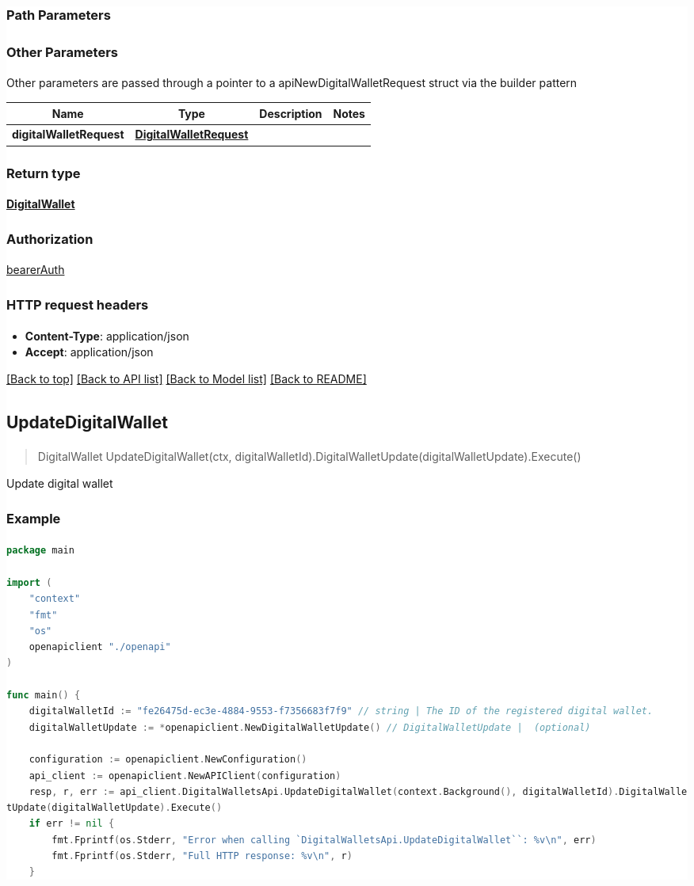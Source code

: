 ### Path Parameters



### Other Parameters

Other parameters are passed through a pointer to a apiNewDigitalWalletRequest struct via the builder pattern


Name | Type | Description  | Notes
------------- | ------------- | ------------- | -------------
 **digitalWalletRequest** | [**DigitalWalletRequest**](DigitalWalletRequest.md) |  | 

### Return type

[**DigitalWallet**](DigitalWallet.md)

### Authorization

[bearerAuth](../README.md#bearerAuth)

### HTTP request headers

- **Content-Type**: application/json
- **Accept**: application/json

[[Back to top]](#) [[Back to API list]](../README.md#documentation-for-api-endpoints)
[[Back to Model list]](../README.md#documentation-for-models)
[[Back to README]](../README.md)


## UpdateDigitalWallet

> DigitalWallet UpdateDigitalWallet(ctx, digitalWalletId).DigitalWalletUpdate(digitalWalletUpdate).Execute()

Update digital wallet



### Example

```go
package main

import (
    "context"
    "fmt"
    "os"
    openapiclient "./openapi"
)

func main() {
    digitalWalletId := "fe26475d-ec3e-4884-9553-f7356683f7f9" // string | The ID of the registered digital wallet.
    digitalWalletUpdate := *openapiclient.NewDigitalWalletUpdate() // DigitalWalletUpdate |  (optional)

    configuration := openapiclient.NewConfiguration()
    api_client := openapiclient.NewAPIClient(configuration)
    resp, r, err := api_client.DigitalWalletsApi.UpdateDigitalWallet(context.Background(), digitalWalletId).DigitalWalletUpdate(digitalWalletUpdate).Execute()
    if err != nil {
        fmt.Fprintf(os.Stderr, "Error when calling `DigitalWalletsApi.UpdateDigitalWallet``: %v\n", err)
        fmt.Fprintf(os.Stderr, "Full HTTP response: %v\n", r)
    }
```